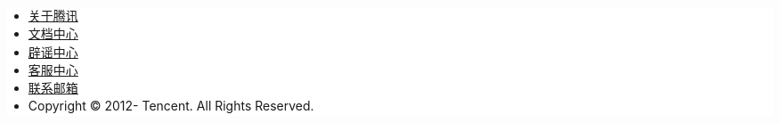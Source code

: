 <div class="foot" id="footer">

*   [关于腾讯](https://www.tencent.com/)
*   [文档中心](https://developers.weixin.qq.com/miniprogram/introduction/index.html)
*   [辟谣中心](https://mp.weixin.qq.com/cgi-bin/opshowpage?action=dispelinfo)
*   [客服中心](https://kf.qq.com/product/wx_xcx.html)
*   [联系邮箱](mailto:weixinmp@qq.com)
*   Copyright © 2012-<span id="s_copyright_year"></span> Tencent. All Rights Reserved.

</div>

</div>

[](../reference-client-api/)</div>

</div>